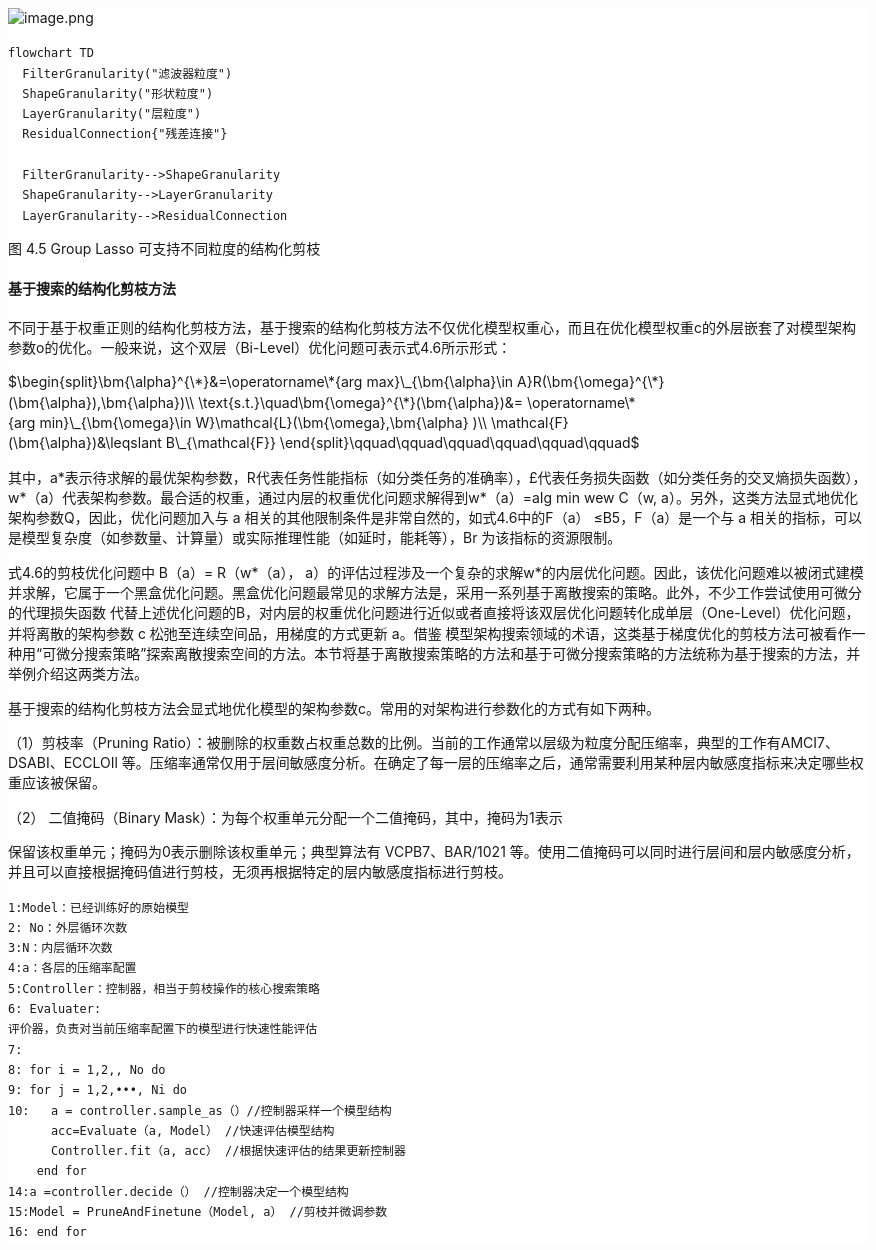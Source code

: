 ![image.png](https://alidocs.oss-cn-zhangjiakou.aliyuncs.com/res/meonaA205jEVnXxj/img/d6668e27-da38-4ac9-90c0-1e2fd1577440.png)

```mermaid
flowchart TD
  FilterGranularity("滤波器粒度")
  ShapeGranularity("形状粒度")
  LayerGranularity("层粒度")
  ResidualConnection{"残差连接"}

  FilterGranularity-->ShapeGranularity
  ShapeGranularity-->LayerGranularity
  LayerGranularity-->ResidualConnection
```

图 4.5 Group Lasso 可支持不同粒度的结构化剪枝

#### 基于搜索的结构化剪枝方法

不同于基于权重正则的结构化剪枝方法，基于搜索的结构化剪枝方法不仅优化模型权重心，而且在优化模型权重c的外层嵌套了对模型架构参数o的优化。一般来说，这个双层（Bi-Level）优化问题可表示式4.6所示形式：

$\begin{split}\bm{\alpha}^{\*}&=\operatorname\*{arg max}\_{\bm{\alpha}\in A}R(\bm{\omega}^{\*}(\bm{\alpha}),\bm{\alpha})\\ \text{s.t.}\quad\bm{\omega}^{\*}(\bm{\alpha})&= \operatorname\*{arg min}\_{\bm{\omega}\in W}\mathcal{L}(\bm{\omega},\bm{\alpha} )\\ \mathcal{F}(\bm{\alpha})&\leqslant B\_{\mathcal{F}} \end{split}\qquad\qquad\qquad\qquad\qquad\qquad$

其中，a\*表示待求解的最优架构参数，R代表任务性能指标（如分类任务的准确率），£代表任务损失函数（如分类任务的交叉熵损失函数），w\*（a）代表架构参数。最合适的权重，通过内层的权重优化问题求解得到w\*（a）=aIg min wew C（w, a）。另外，这类方法显式地优化架构参数Q，因此，优化问题加入与 a 相关的其他限制条件是非常自然的，如式4.6中的F（a） ≤B5，F（a）是一个与 a 相关的指标，可以是模型复杂度（如参数量、计算量）或实际推理性能（如延时，能耗等），Br 为该指标的资源限制。

式4.6的剪枝优化问题中 B（a）= R（w\*（a）， a）的评估过程涉及一个复杂的求解w\*的内层优化问题。因此，该优化问题难以被闭式建模并求解，它属于一个黑盒优化问题。黑盒优化问题最常见的求解方法是，采用一系列基于离散搜索的策略。此外，不少工作尝试使用可微分的代理损失函数 代替上述优化问题的B，对内层的权重优化问题进行近似或者直接将该双层优化问题转化成单层（One-Level）优化问题，并将离散的架构参数 c 松弛至连续空间品，用梯度的方式更新 a。借鉴 模型架构搜索领域的术语，这类基于梯度优化的剪枝方法可被看作一种用“可微分搜索策略”探索离散搜索空间的方法。本节将基于离散搜索策略的方法和基于可微分搜索策略的方法统称为基于搜索的方法，并举例介绍这两类方法。

基于搜索的结构化剪枝方法会显式地优化模型的架构参数c。常用的对架构进行参数化的方式有如下两种。

（1）剪枝率（Pruning Ratio）：被删除的权重数占权重总数的比例。当前的工作通常以层级为粒度分配压缩率，典型的工作有AMCI7、DSABI、ECCLOIl 等。压缩率通常仅用于层间敏感度分析。在确定了每一层的压缩率之后，通常需要利用某种层内敏感度指标来决定哪些权重应该被保留。

（2） 二值掩码（Binary Mask）：为每个权重单元分配一个二值掩码，其中，掩码为1表示

保留该权重单元；掩码为0表示删除该权重单元；典型算法有 VCPB7、BAR/1021 等。使用二值掩码可以同时进行层间和层内敏感度分析，并且可以直接根据掩码值进行剪枝，无须再根据特定的层内敏感度指标进行剪枝。

```plaintext
1:Model：已经训练好的原始模型
2: No：外层循环次数
3:N：内层循环次数
4:a：各层的压缩率配置
5:Controller：控制器，相当于剪枝操作的核心搜索策略
6: Evaluater:
评价器，负责对当前压缩率配置下的模型进行快速性能评估
7:
8: for i = 1,2,, No do
9: for j = 1,2,•••, Ni do
10:   a = controller.sample_as（）//控制器采样一个模型结构
      acc=Evaluate（a, Model） //快速评估模型结构
      Controller.fit（a, acc） //根据快速评估的结果更新控制器
    end for 
14:a =controller.decide（） //控制器决定一个模型结构
15:Model = PruneAndFinetune（Model, a） //剪枝并微调参数
16: end for
```
